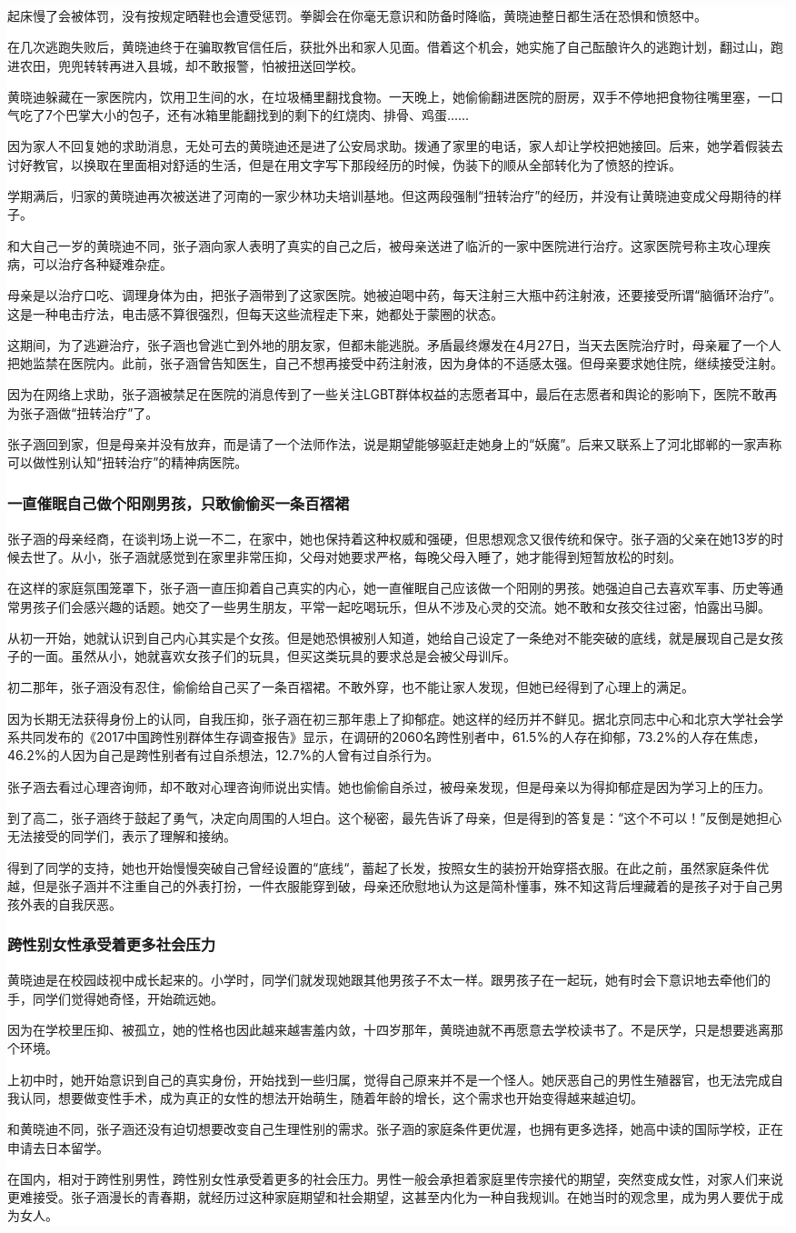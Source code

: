 起床慢了会被体罚，没有按规定晒鞋也会遭受惩罚。拳脚会在你毫无意识和防备时降临，黄晓迪整日都生活在恐惧和愤怒中。

在几次逃跑失败后，黄晓迪终于在骗取教官信任后，获批外出和家人见面。借着这个机会，她实施了自己酝酿许久的逃跑计划，翻过山，跑进农田，兜兜转转再进入县城，却不敢报警，怕被扭送回学校。

黄晓迪躲藏在一家医院内，饮用卫生间的水，在垃圾桶里翻找食物。一天晚上，她偷偷翻进医院的厨房，双手不停地把食物往嘴里塞，一口气吃了7个巴掌大小的包子，还有冰箱里能翻找到的剩下的红烧肉、排骨、鸡蛋......

因为家人不回复她的求助消息，无处可去的黄晓迪还是进了公安局求助。拨通了家里的电话，家人却让学校把她接回。后来，她学着假装去讨好教官，以换取在里面相对舒适的生活，但是在用文字写下那段经历的时候，伪装下的顺从全部转化为了愤怒的控诉。

学期满后，归家的黄晓迪再次被送进了河南的一家少林功夫培训基地。但这两段强制“扭转治疗”的经历，并没有让黄晓迪变成父母期待的样子。

和大自己一岁的黄晓迪不同，张子涵向家人表明了真实的自己之后，被母亲送进了临沂的一家中医院进行治疗。这家医院号称主攻心理疾病，可以治疗各种疑难杂症。

母亲是以治疗口吃、调理身体为由，把张子涵带到了这家医院。她被迫喝中药，每天注射三大瓶中药注射液，还要接受所谓“脑循环治疗”。这是一种电击疗法，电击感不算很强烈，但每天这些流程走下来，她都处于蒙圈的状态。

这期间，为了逃避治疗，张子涵也曾逃亡到外地的朋友家，但都未能逃脱。矛盾最终爆发在4月27日，当天去医院治疗时，母亲雇了一个人把她监禁在医院内。此前，张子涵曾告知医生，自己不想再接受中药注射液，因为身体的不适感太强。但母亲要求她住院，继续接受注射。

因为在网络上求助，张子涵被禁足在医院的消息传到了一些关注LGBT群体权益的志愿者耳中，最后在志愿者和舆论的影响下，医院不敢再为张子涵做“扭转治疗”了。

张子涵回到家，但是母亲并没有放弃，而是请了一个法师作法，说是期望能够驱赶走她身上的“妖魔”。后来又联系上了河北邯郸的一家声称可以做性别认知“扭转治疗”的精神病医院。

### 一直催眠自己做个阳刚男孩，只敢偷偷买一条百褶裙

张子涵的母亲经商，在谈判场上说一不二，在家中，她也保持着这种权威和强硬，但思想观念又很传统和保守。张子涵的父亲在她13岁的时候去世了。从小，张子涵就感觉到在家里非常压抑，父母对她要求严格，每晚父母入睡了，她才能得到短暂放松的时刻。

在这样的家庭氛围笼罩下，张子涵一直压抑着自己真实的内心，她一直催眠自己应该做一个阳刚的男孩。她强迫自己去喜欢军事、历史等通常男孩子们会感兴趣的话题。她交了一些男生朋友，平常一起吃喝玩乐，但从不涉及心灵的交流。她不敢和女孩交往过密，怕露出马脚。

从初一开始，她就认识到自己内心其实是个女孩。但是她恐惧被别人知道，她给自己设定了一条绝对不能突破的底线，就是展现自己是女孩子的一面。虽然从小，她就喜欢女孩子们的玩具，但买这类玩具的要求总是会被父母训斥。

初二那年，张子涵没有忍住，偷偷给自己买了一条百褶裙。不敢外穿，也不能让家人发现，但她已经得到了心理上的满足。

因为长期无法获得身份上的认同，自我压抑，张子涵在初三那年患上了抑郁症。她这样的经历并不鲜见。据北京同志中心和北京大学社会学系共同发布的《2017中国跨性别群体生存调查报告》显示，在调研的2060名跨性别者中，61.5%的人存在抑郁，73.2%的人存在焦虑，46.2%的人因为自己是跨性别者有过自杀想法，12.7%的人曾有过自杀行为。

张子涵去看过心理咨询师，却不敢对心理咨询师说出实情。她也偷偷自杀过，被母亲发现，但是母亲以为得抑郁症是因为学习上的压力。

到了高二，张子涵终于鼓起了勇气，决定向周围的人坦白。这个秘密，最先告诉了母亲，但是得到的答复是：“这个不可以！”反倒是她担心无法接受的同学们，表示了理解和接纳。

得到了同学的支持，她也开始慢慢突破自己曾经设置的“底线“，蓄起了长发，按照女生的装扮开始穿搭衣服。在此之前，虽然家庭条件优越，但是张子涵并不注重自己的外表打扮，一件衣服能穿到破，母亲还欣慰地认为这是简朴懂事，殊不知这背后埋藏着的是孩子对于自己男孩外表的自我厌恶。

### 跨性别女性承受着更多社会压力

黄晓迪是在校园歧视中成长起来的。小学时，同学们就发现她跟其他男孩子不太一样。跟男孩子在一起玩，她有时会下意识地去牵他们的手，同学们觉得她奇怪，开始疏远她。

因为在学校里压抑、被孤立，她的性格也因此越来越害羞内敛，十四岁那年，黄晓迪就不再愿意去学校读书了。不是厌学，只是想要逃离那个环境。

上初中时，她开始意识到自己的真实身份，开始找到一些归属，觉得自己原来并不是一个怪人。她厌恶自己的男性生殖器官，也无法完成自我认同，想要做变性手术，成为真正的女性的想法开始萌生，随着年龄的增长，这个需求也开始变得越来越迫切。

和黄晓迪不同，张子涵还没有迫切想要改变自己生理性别的需求。张子涵的家庭条件更优渥，也拥有更多选择，她高中读的国际学校，正在申请去日本留学。

在国内，相对于跨性别男性，跨性别女性承受着更多的社会压力。男性一般会承担着家庭里传宗接代的期望，突然变成女性，对家人们来说更难接受。张子涵漫长的青春期，就经历过这种家庭期望和社会期望，这甚至内化为一种自我规训。在她当时的观念里，成为男人要优于成为女人。
